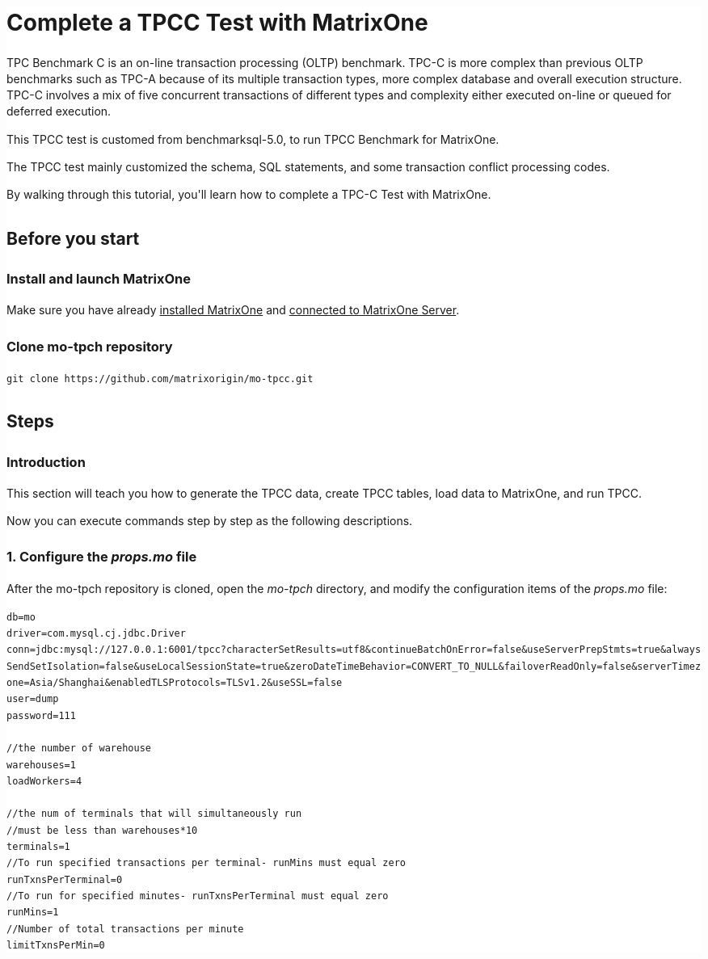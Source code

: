 # **Complete a TPCC Test with MatrixOne**

TPC Benchmark C is an on-line transaction processing (OLTP) benchmark. TPC-C is more complex than previous OLTP benchmarks such as TPC-A because of its multiple transaction types, more complex database and overall execution structure. TPC-C involves a mix of five concurrent transactions of different types and complexity either executed on-line or queued for deferred execution.

This TPCC test is customed from benchmarksql-5.0, to run TPCC Benchmark for MatrixOne.

The TPCC test mainly customized the schema, SQL statements, and some transaction conflict processing codes.

By walking through this tutorial, you'll learn how to complete a TPC-C Test with MatrixOne.

## **Before you start**

### Install and launch MatrixOne

Make sure you have already [installed MatrixOne](../Get-Started/install-standalone-matrixone.md) and [connected to MatrixOne Server](../Get-Started/connect-to-matrixone-server.md).

### Clone mo-tpch repository

```
git clone https://github.com/matrixorigin/mo-tpcc.git
```

## Steps

### Introduction

This section will teach you how to generate the TPCC data, create TPCC tables, load data to MatrixOne, and run TPCC.

Now you can execute commands step by step as the following descriptions.

### 1. Configure the *props.mo* file

After the mo-tpch repository is cloned, open the *mo-tpch* directory, and modify the configuration items of the *props.mo* file:

```
db=mo
driver=com.mysql.cj.jdbc.Driver
conn=jdbc:mysql://127.0.0.1:6001/tpcc?characterSetResults=utf8&continueBatchOnError=false&useServerPrepStmts=true&alwaysSendSetIsolation=false&useLocalSessionState=true&zeroDateTimeBehavior=CONVERT_TO_NULL&failoverReadOnly=false&serverTimezone=Asia/Shanghai&enabledTLSProtocols=TLSv1.2&useSSL=false
user=dump
password=111

//the number of warehouse
warehouses=1
loadWorkers=4

//the num of terminals that will simultaneously run
//must be less than warehouses*10
terminals=1
//To run specified transactions per terminal- runMins must equal zero
runTxnsPerTerminal=0
//To run for specified minutes- runTxnsPerTerminal must equal zero
runMins=1
//Number of total transactions per minute
limitTxnsPerMin=0
```
